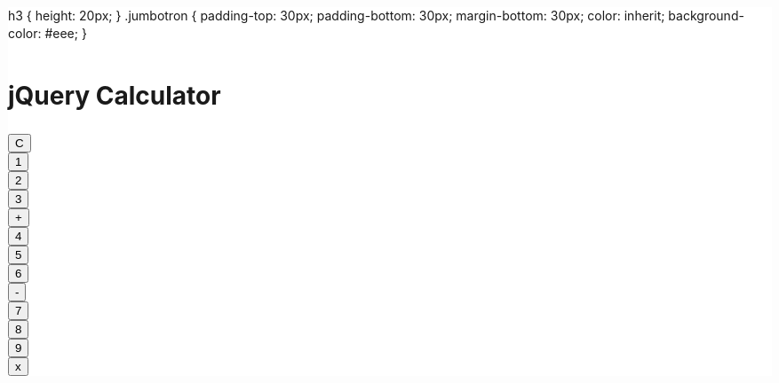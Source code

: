   h3 {
    height: 20px;
  }
  .jumbotron {
    padding-top: 30px;
    padding-bottom: 30px;
    margin-bottom: 30px;
    color: inherit;
    background-color: #eee;
  }
</style>

<h1 id='header' class='center'>jQuery Calculator</h1>
<div class="jumbotron">
  <h3 id='output' class='center'></h3>
</div>
<div class='row'>
  <div class='col s3 offset-s9 center'>
    <button id='clear_button' class='btn btn-large red'>C</button>
  </div>
</div>
<div class='row'>
  <div class='col s3 center'>
    <button class='btn btn-large blue number_button'>1</button>
  </div>
  <div class='col s3 center'>
    <button class='btn btn-large blue number_button'>2</button>
  </div>
  <div class='col s3 center'>
    <button class='btn btn-large blue number_button'>3</button>
  </div>
  <div class='col s3 center'>
    <button class='btn btn-large green operator_button'>+</button>
  </div>
</div>
<div class='row'>
  <div class='col s3 center'>
    <button class='btn btn-large blue number_button'>4</button>
  </div>
  <div class='col s3 center'>
    <button class='btn btn-large blue number_button'>5</button>
  </div>
  <div class='col s3 center'>
    <button class='btn btn-large blue number_button'>6</button>
  </div>
  <div class='col s3 center'>
    <button class='btn btn-large green operator_button'>-</button>
  </div>
</div>
<div class='row'>
  <div class='col s3 center'>
    <button class='btn btn-large blue number_button'>7</button>
  </div>
  <div class='col s3 center'>
    <button class='btn btn-large blue number_button'>8</button>
  </div>
  <div class='col s3 center'>
    <button class='btn btn-large blue number_button'>9</button>
  </div>
  <div class='col s3 center'>
    <button class='btn btn-large green operator_button'>x</button>
  </div>
</div>
<div class='row'>